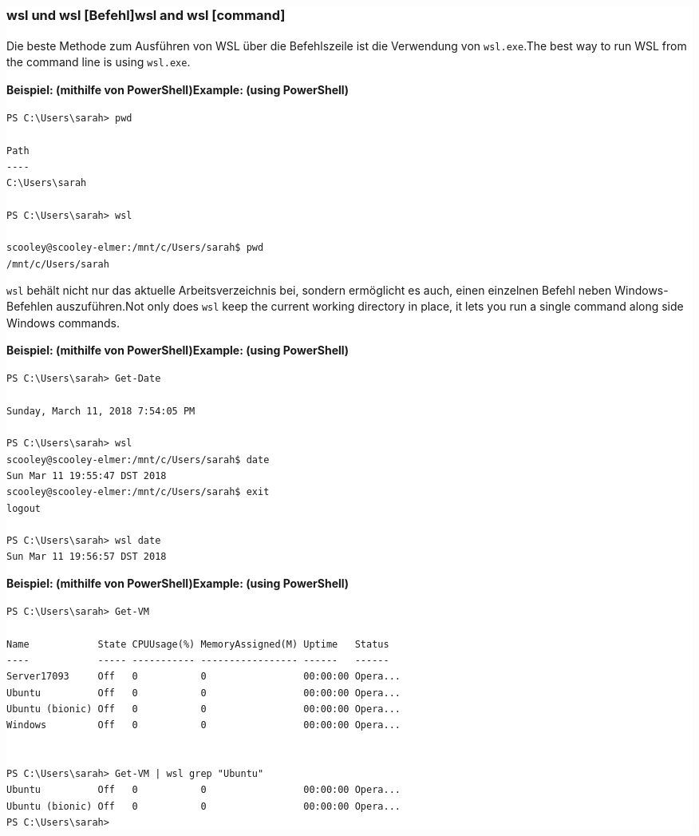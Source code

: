 ### <a name="wsl-and-wsl-command"></a><span data-ttu-id="b3a7e-123">wsl und wsl [Befehl]</span><span class="sxs-lookup"><span data-stu-id="b3a7e-123">wsl and wsl [command]</span></span>

<span data-ttu-id="b3a7e-124">Die beste Methode zum Ausführen von WSL über die Befehlszeile ist die Verwendung von `wsl.exe`.</span><span class="sxs-lookup"><span data-stu-id="b3a7e-124">The best way to run WSL from the command line is using `wsl.exe`.</span></span>

<span data-ttu-id="b3a7e-125">**Beispiel: (mithilfe von PowerShell)**</span><span class="sxs-lookup"><span data-stu-id="b3a7e-125">**Example: (using PowerShell)**</span></span>

```console
PS C:\Users\sarah> pwd

Path
----
C:\Users\sarah

PS C:\Users\sarah> wsl

scooley@scooley-elmer:/mnt/c/Users/sarah$ pwd
/mnt/c/Users/sarah
```

<span data-ttu-id="b3a7e-126">`wsl` behält nicht nur das aktuelle Arbeitsverzeichnis bei, sondern ermöglicht es auch, einen einzelnen Befehl neben Windows-Befehlen auszuführen.</span><span class="sxs-lookup"><span data-stu-id="b3a7e-126">Not only does `wsl` keep the current working directory in place, it lets you run a single command along side Windows commands.</span></span>

<span data-ttu-id="b3a7e-127">**Beispiel: (mithilfe von PowerShell)**</span><span class="sxs-lookup"><span data-stu-id="b3a7e-127">**Example: (using PowerShell)**</span></span>

```console
PS C:\Users\sarah> Get-Date

Sunday, March 11, 2018 7:54:05 PM

PS C:\Users\sarah> wsl
scooley@scooley-elmer:/mnt/c/Users/sarah$ date
Sun Mar 11 19:55:47 DST 2018
scooley@scooley-elmer:/mnt/c/Users/sarah$ exit
logout

PS C:\Users\sarah> wsl date
Sun Mar 11 19:56:57 DST 2018
```

<span data-ttu-id="b3a7e-128">**Beispiel: (mithilfe von PowerShell)**</span><span class="sxs-lookup"><span data-stu-id="b3a7e-128">**Example: (using PowerShell)**</span></span>

```console
PS C:\Users\sarah> Get-VM

Name            State CPUUsage(%) MemoryAssigned(M) Uptime   Status
----            ----- ----------- ----------------- ------   ------
Server17093     Off   0           0                 00:00:00 Opera...
Ubuntu          Off   0           0                 00:00:00 Opera...
Ubuntu (bionic) Off   0           0                 00:00:00 Opera...
Windows         Off   0           0                 00:00:00 Opera...


PS C:\Users\sarah> Get-VM | wsl grep "Ubuntu"
Ubuntu          Off   0           0                 00:00:00 Opera...
Ubuntu (bionic) Off   0           0                 00:00:00 Opera...
PS C:\Users\sarah>
```
